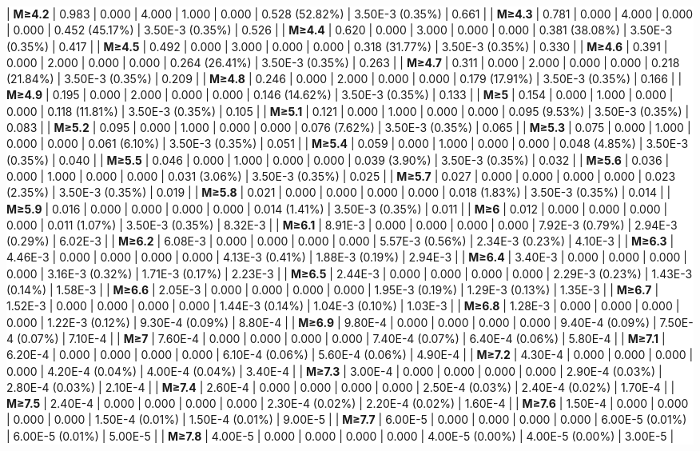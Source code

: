 | **M&ge;4.2** | 0.983 | 0.000 | 4.000 | 1.000 | 0.000 | 0.528 (52.82%) | 3.50E-3 (0.35%) | 0.661 |
| **M&ge;4.3** | 0.781 | 0.000 | 4.000 | 0.000 | 0.000 | 0.452 (45.17%) | 3.50E-3 (0.35%) | 0.526 |
| **M&ge;4.4** | 0.620 | 0.000 | 3.000 | 0.000 | 0.000 | 0.381 (38.08%) | 3.50E-3 (0.35%) | 0.417 |
| **M&ge;4.5** | 0.492 | 0.000 | 3.000 | 0.000 | 0.000 | 0.318 (31.77%) | 3.50E-3 (0.35%) | 0.330 |
| **M&ge;4.6** | 0.391 | 0.000 | 2.000 | 0.000 | 0.000 | 0.264 (26.41%) | 3.50E-3 (0.35%) | 0.263 |
| **M&ge;4.7** | 0.311 | 0.000 | 2.000 | 0.000 | 0.000 | 0.218 (21.84%) | 3.50E-3 (0.35%) | 0.209 |
| **M&ge;4.8** | 0.246 | 0.000 | 2.000 | 0.000 | 0.000 | 0.179 (17.91%) | 3.50E-3 (0.35%) | 0.166 |
| **M&ge;4.9** | 0.195 | 0.000 | 2.000 | 0.000 | 0.000 | 0.146 (14.62%) | 3.50E-3 (0.35%) | 0.133 |
| **M&ge;5** | 0.154 | 0.000 | 1.000 | 0.000 | 0.000 | 0.118 (11.81%) | 3.50E-3 (0.35%) | 0.105 |
| **M&ge;5.1** | 0.121 | 0.000 | 1.000 | 0.000 | 0.000 | 0.095 (9.53%) | 3.50E-3 (0.35%) | 0.083 |
| **M&ge;5.2** | 0.095 | 0.000 | 1.000 | 0.000 | 0.000 | 0.076 (7.62%) | 3.50E-3 (0.35%) | 0.065 |
| **M&ge;5.3** | 0.075 | 0.000 | 1.000 | 0.000 | 0.000 | 0.061 (6.10%) | 3.50E-3 (0.35%) | 0.051 |
| **M&ge;5.4** | 0.059 | 0.000 | 1.000 | 0.000 | 0.000 | 0.048 (4.85%) | 3.50E-3 (0.35%) | 0.040 |
| **M&ge;5.5** | 0.046 | 0.000 | 1.000 | 0.000 | 0.000 | 0.039 (3.90%) | 3.50E-3 (0.35%) | 0.032 |
| **M&ge;5.6** | 0.036 | 0.000 | 1.000 | 0.000 | 0.000 | 0.031 (3.06%) | 3.50E-3 (0.35%) | 0.025 |
| **M&ge;5.7** | 0.027 | 0.000 | 0.000 | 0.000 | 0.000 | 0.023 (2.35%) | 3.50E-3 (0.35%) | 0.019 |
| **M&ge;5.8** | 0.021 | 0.000 | 0.000 | 0.000 | 0.000 | 0.018 (1.83%) | 3.50E-3 (0.35%) | 0.014 |
| **M&ge;5.9** | 0.016 | 0.000 | 0.000 | 0.000 | 0.000 | 0.014 (1.41%) | 3.50E-3 (0.35%) | 0.011 |
| **M&ge;6** | 0.012 | 0.000 | 0.000 | 0.000 | 0.000 | 0.011 (1.07%) | 3.50E-3 (0.35%) | 8.32E-3 |
| **M&ge;6.1** | 8.91E-3 | 0.000 | 0.000 | 0.000 | 0.000 | 7.92E-3 (0.79%) | 2.94E-3 (0.29%) | 6.02E-3 |
| **M&ge;6.2** | 6.08E-3 | 0.000 | 0.000 | 0.000 | 0.000 | 5.57E-3 (0.56%) | 2.34E-3 (0.23%) | 4.10E-3 |
| **M&ge;6.3** | 4.46E-3 | 0.000 | 0.000 | 0.000 | 0.000 | 4.13E-3 (0.41%) | 1.88E-3 (0.19%) | 2.94E-3 |
| **M&ge;6.4** | 3.40E-3 | 0.000 | 0.000 | 0.000 | 0.000 | 3.16E-3 (0.32%) | 1.71E-3 (0.17%) | 2.23E-3 |
| **M&ge;6.5** | 2.44E-3 | 0.000 | 0.000 | 0.000 | 0.000 | 2.29E-3 (0.23%) | 1.43E-3 (0.14%) | 1.58E-3 |
| **M&ge;6.6** | 2.05E-3 | 0.000 | 0.000 | 0.000 | 0.000 | 1.95E-3 (0.19%) | 1.29E-3 (0.13%) | 1.35E-3 |
| **M&ge;6.7** | 1.52E-3 | 0.000 | 0.000 | 0.000 | 0.000 | 1.44E-3 (0.14%) | 1.04E-3 (0.10%) | 1.03E-3 |
| **M&ge;6.8** | 1.28E-3 | 0.000 | 0.000 | 0.000 | 0.000 | 1.22E-3 (0.12%) | 9.30E-4 (0.09%) | 8.80E-4 |
| **M&ge;6.9** | 9.80E-4 | 0.000 | 0.000 | 0.000 | 0.000 | 9.40E-4 (0.09%) | 7.50E-4 (0.07%) | 7.10E-4 |
| **M&ge;7** | 7.60E-4 | 0.000 | 0.000 | 0.000 | 0.000 | 7.40E-4 (0.07%) | 6.40E-4 (0.06%) | 5.80E-4 |
| **M&ge;7.1** | 6.20E-4 | 0.000 | 0.000 | 0.000 | 0.000 | 6.10E-4 (0.06%) | 5.60E-4 (0.06%) | 4.90E-4 |
| **M&ge;7.2** | 4.30E-4 | 0.000 | 0.000 | 0.000 | 0.000 | 4.20E-4 (0.04%) | 4.00E-4 (0.04%) | 3.40E-4 |
| **M&ge;7.3** | 3.00E-4 | 0.000 | 0.000 | 0.000 | 0.000 | 2.90E-4 (0.03%) | 2.80E-4 (0.03%) | 2.10E-4 |
| **M&ge;7.4** | 2.60E-4 | 0.000 | 0.000 | 0.000 | 0.000 | 2.50E-4 (0.03%) | 2.40E-4 (0.02%) | 1.70E-4 |
| **M&ge;7.5** | 2.40E-4 | 0.000 | 0.000 | 0.000 | 0.000 | 2.30E-4 (0.02%) | 2.20E-4 (0.02%) | 1.60E-4 |
| **M&ge;7.6** | 1.50E-4 | 0.000 | 0.000 | 0.000 | 0.000 | 1.50E-4 (0.01%) | 1.50E-4 (0.01%) | 9.00E-5 |
| **M&ge;7.7** | 6.00E-5 | 0.000 | 0.000 | 0.000 | 0.000 | 6.00E-5 (0.01%) | 6.00E-5 (0.01%) | 5.00E-5 |
| **M&ge;7.8** | 4.00E-5 | 0.000 | 0.000 | 0.000 | 0.000 | 4.00E-5 (0.00%) | 4.00E-5 (0.00%) | 3.00E-5 |